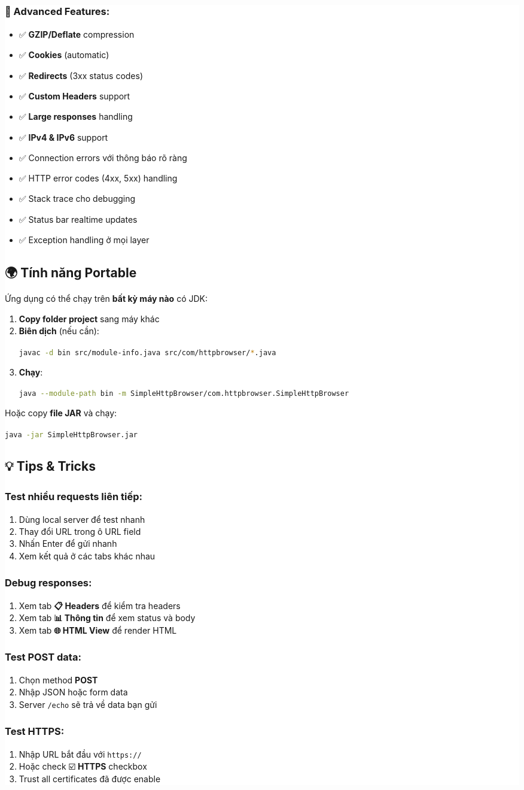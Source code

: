 ### 🔧 Advanced Features:
- ✅ **GZIP/Deflate** compression
- ✅ **Cookies** (automatic)
- ✅ **Redirects** (3xx status codes)
- ✅ **Custom Headers** support
- ✅ **Large responses** handling
- ✅ **IPv4 & IPv6** support

- ✅ Connection errors với thông báo rõ ràng
- ✅ HTTP error codes (4xx, 5xx) handling
- ✅ Stack trace cho debugging
- ✅ Status bar realtime updates
- ✅ Exception handling ở mọi layer

## 🌍 Tính năng Portable

Ứng dụng có thể chạy trên **bất kỳ máy nào** có JDK:

1. **Copy folder project** sang máy khác
2. **Biên dịch** (nếu cần):
   ```bash
   javac -d bin src/module-info.java src/com/httpbrowser/*.java
   ```
3. **Chạy**:
   ```bash
   java --module-path bin -m SimpleHttpBrowser/com.httpbrowser.SimpleHttpBrowser
   ```

Hoặc copy **file JAR** và chạy:
```bash
java -jar SimpleHttpBrowser.jar
```

## 💡 Tips & Tricks

### Test nhiều requests liên tiếp:
1. Dùng local server để test nhanh
2. Thay đổi URL trong ô URL field
3. Nhấn Enter để gửi nhanh
4. Xem kết quả ở các tabs khác nhau

### Debug responses:
1. Xem tab **📋 Headers** để kiểm tra headers
2. Xem tab **📊 Thông tin** để xem status và body
3. Xem tab **🌐 HTML View** để render HTML

### Test POST data:
1. Chọn method **POST**
2. Nhập JSON hoặc form data
3. Server `/echo` sẽ trả về data bạn gửi

### Test HTTPS:
1. Nhập URL bắt đầu với `https://`
2. Hoặc check ☑️ **HTTPS** checkbox
3. Trust all certificates đã được enable
